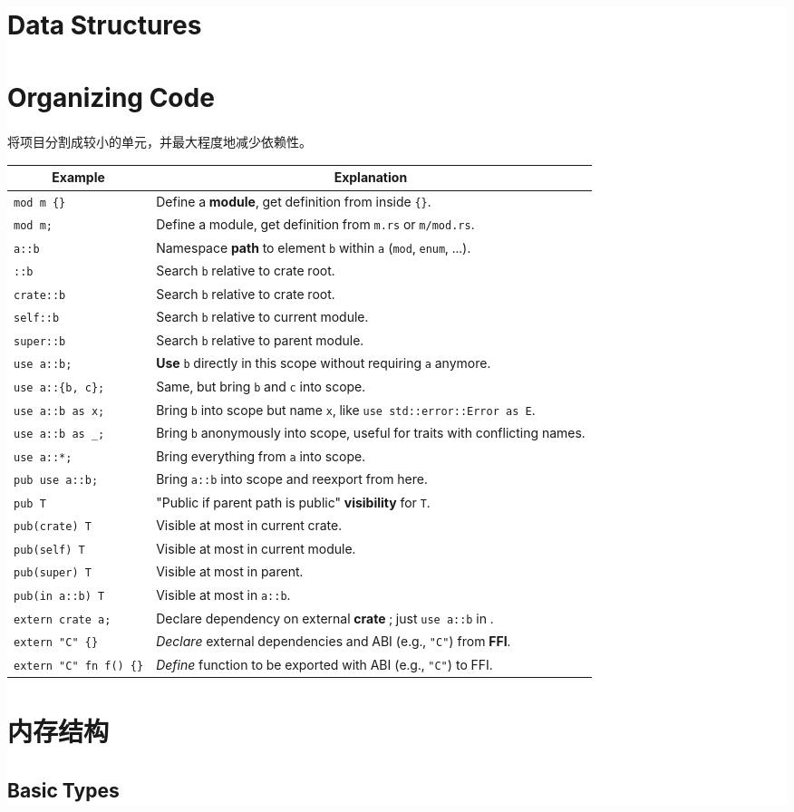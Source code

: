 # Data Structures

# Organizing Code

将项目分割成较小的单元，并最大程度地减少依赖性。

| Example                | Explanation                                                                 |
| ---------------------- | --------------------------------------------------------------------------- |
| `mod m {}`             | Define a **module**, get definition from inside `{}`.                       |
| `mod m;`               | Define a module, get definition from `m.rs` or `m/mod.rs`.                  |
| `a::b`                 | Namespace **path** to element `b` within `a` (`mod`, `enum`, ...).          |
| `::b`                  | Search `b` relative to crate root.                                          |
| `crate::b`             | Search `b` relative to crate root.                                          |
| `self::b`              | Search `b` relative to current module.                                      |
| `super::b`             | Search `b` relative to parent module.                                       |
| `use a::b;`            | **Use** `b` directly in this scope without requiring `a` anymore.           |
| `use a::{b, c};`       | Same, but bring `b` and `c` into scope.                                     |
| `use a::b as x;`       | Bring `b` into scope but name `x`, like `use std::error::Error as E`.       |
| `use a::b as _;`       | Bring `b` anonymously into scope, useful for traits with conflicting names. |
| `use a::*;`            | Bring everything from `a` into scope.                                       |
| `pub use a::b;`        | Bring `a::b` into scope and reexport from here.                             |
| `pub T`                | "Public if parent path is public" **visibility** for `T`.                   |
| `pub(crate) T`         | Visible at most in current crate.                                           |
| `pub(self) T`          | Visible at most in current module.                                          |
| `pub(super) T`         | Visible at most in parent.                                                  |
| `pub(in a::b) T`       | Visible at most in `a::b`.                                                  |
| `extern crate a;`      | Declare dependency on external **crate** ; just `use a::b` in .             |
| `extern "C" {}`        | _Declare_ external dependencies and ABI (e.g., `"C"`) from **FFI**.         |
| `extern "C" fn f() {}` | _Define_ function to be exported with ABI (e.g., `"C"`) to FFI.             |

# 内存结构

## Basic Types
